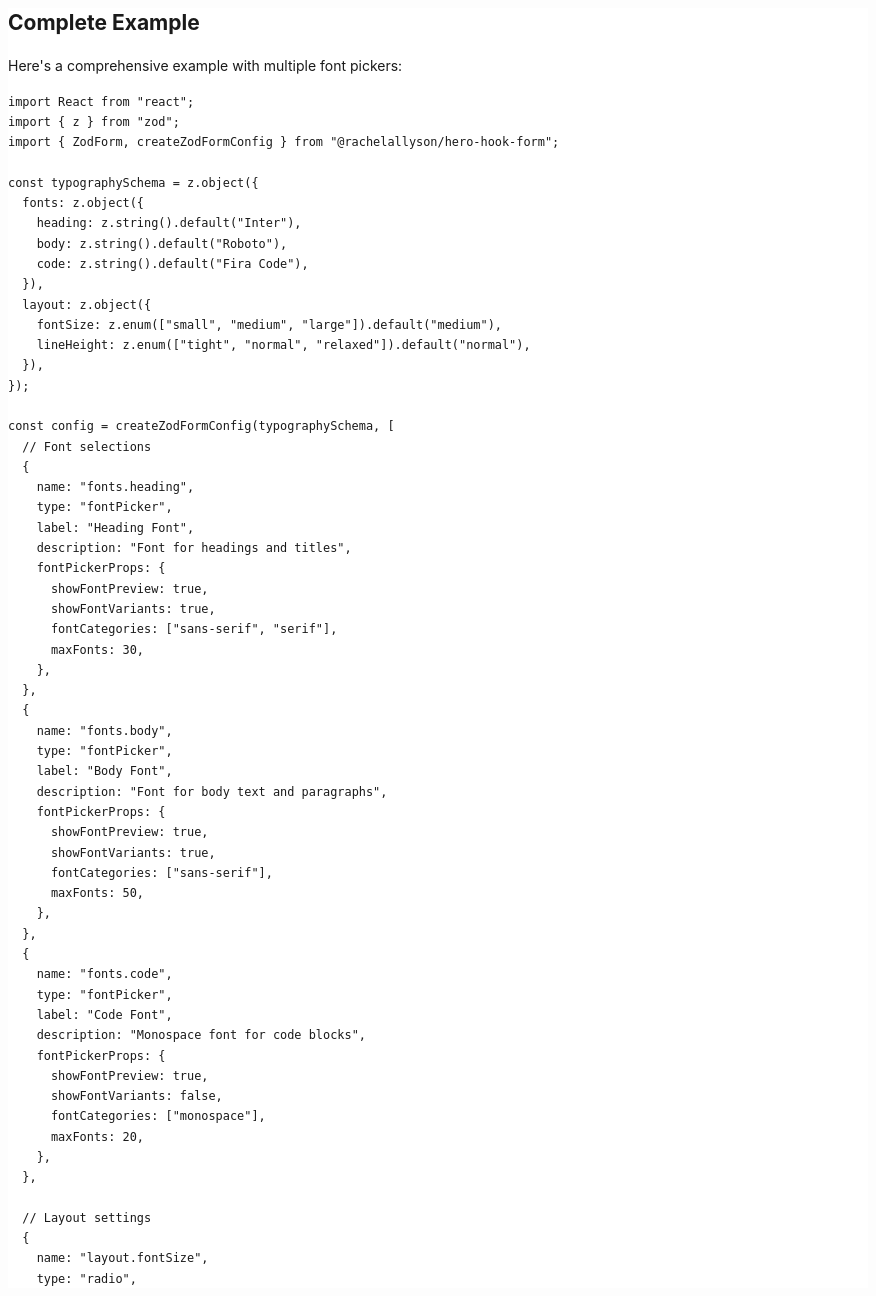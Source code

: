## Complete Example

Here's a comprehensive example with multiple font pickers:

```tsx
import React from "react";
import { z } from "zod";
import { ZodForm, createZodFormConfig } from "@rachelallyson/hero-hook-form";

const typographySchema = z.object({
  fonts: z.object({
    heading: z.string().default("Inter"),
    body: z.string().default("Roboto"),
    code: z.string().default("Fira Code"),
  }),
  layout: z.object({
    fontSize: z.enum(["small", "medium", "large"]).default("medium"),
    lineHeight: z.enum(["tight", "normal", "relaxed"]).default("normal"),
  }),
});

const config = createZodFormConfig(typographySchema, [
  // Font selections
  {
    name: "fonts.heading",
    type: "fontPicker",
    label: "Heading Font",
    description: "Font for headings and titles",
    fontPickerProps: {
      showFontPreview: true,
      showFontVariants: true,
      fontCategories: ["sans-serif", "serif"],
      maxFonts: 30,
    },
  },
  {
    name: "fonts.body",
    type: "fontPicker",
    label: "Body Font", 
    description: "Font for body text and paragraphs",
    fontPickerProps: {
      showFontPreview: true,
      showFontVariants: true,
      fontCategories: ["sans-serif"],
      maxFonts: 50,
    },
  },
  {
    name: "fonts.code",
    type: "fontPicker",
    label: "Code Font",
    description: "Monospace font for code blocks",
    fontPickerProps: {
      showFontPreview: true,
      showFontVariants: false,
      fontCategories: ["monospace"],
      maxFonts: 20,
    },
  },
  
  // Layout settings
  {
    name: "layout.fontSize",
    type: "radio",
```